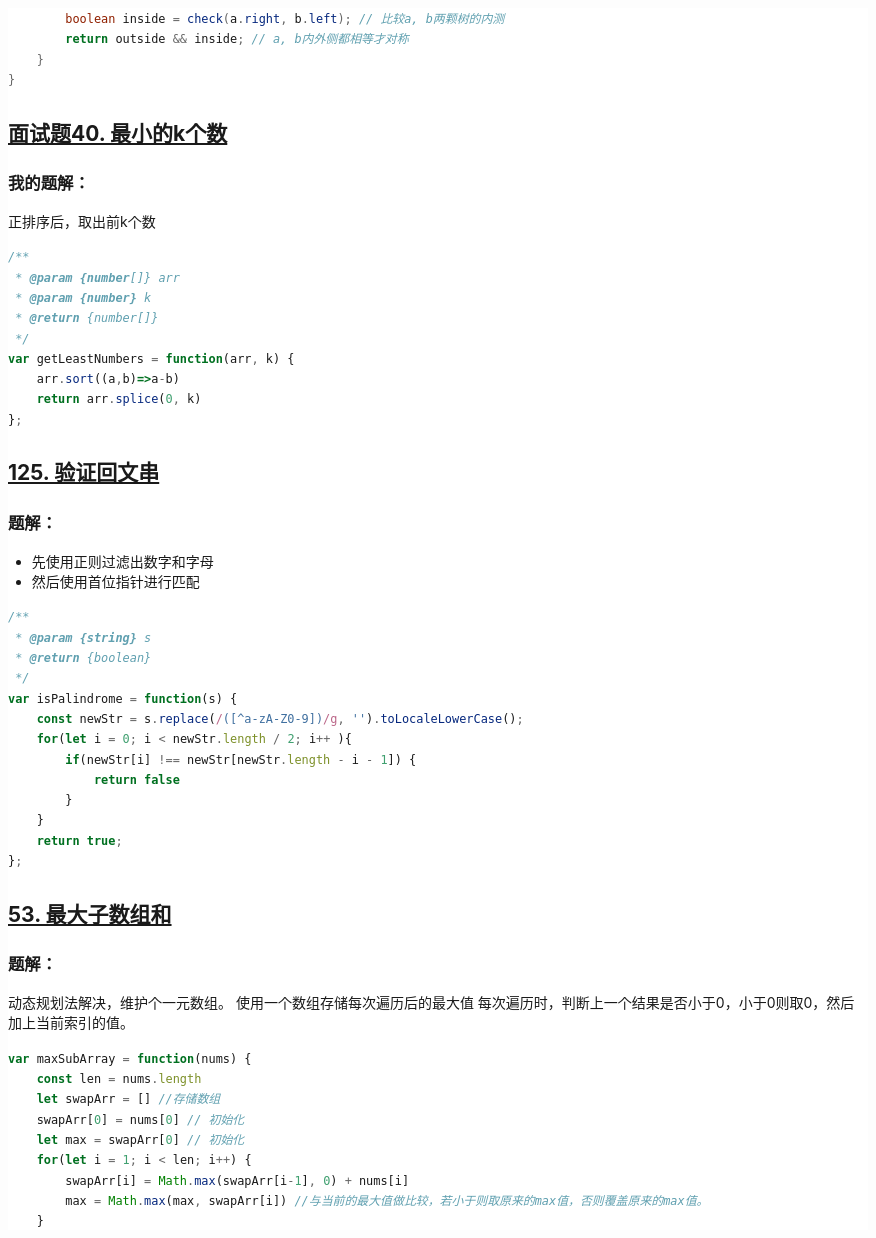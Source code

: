 ```java
        boolean inside = check(a.right, b.left); // 比较a, b两颗树的内测
        return outside && inside; // a, b内外侧都相等才对称
    }
}
```

## [面试题40. 最小的k个数](https://leetcode.cn/problems/zui-xiao-de-kge-shu-lcof/)
### 我的题解：
正排序后，取出前k个数
```js
/**
 * @param {number[]} arr
 * @param {number} k
 * @return {number[]}
 */
var getLeastNumbers = function(arr, k) {
    arr.sort((a,b)=>a-b)
    return arr.splice(0, k)
};
```

## [125. 验证回文串](https://leetcode.cn/problems/valid-palindrome/)
### 题解：
- 先使用正则过滤出数字和字母
- 然后使用首位指针进行匹配

```js
/**
 * @param {string} s
 * @return {boolean}
 */
var isPalindrome = function(s) {
    const newStr = s.replace(/([^a-zA-Z0-9])/g, '').toLocaleLowerCase();
    for(let i = 0; i < newStr.length / 2; i++ ){
        if(newStr[i] !== newStr[newStr.length - i - 1]) {
            return false
        }
    }
    return true;
};
```

## [53. 最大子数组和](https://leetcode.cn/problems/maximum-subarray/)
### 题解：
动态规划法解决，维护个一元数组。
使用一个数组存储每次遍历后的最大值
每次遍历时，判断上一个结果是否小于0，小于0则取0，然后加上当前索引的值。
```js
var maxSubArray = function(nums) {
    const len = nums.length
    let swapArr = [] //存储数组
    swapArr[0] = nums[0] // 初始化
    let max = swapArr[0] // 初始化
    for(let i = 1; i < len; i++) {
        swapArr[i] = Math.max(swapArr[i-1], 0) + nums[i]
        max = Math.max(max, swapArr[i]) //与当前的最大值做比较，若小于则取原来的max值，否则覆盖原来的max值。
    } 
```